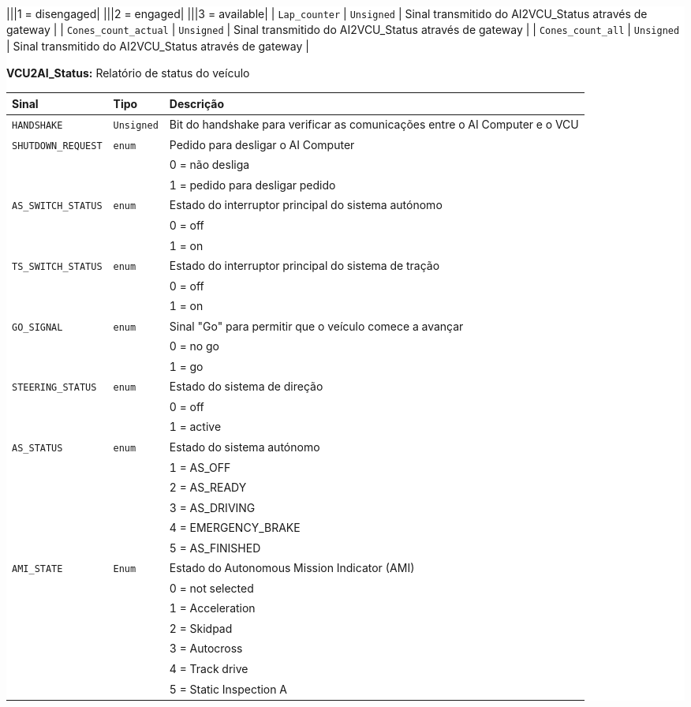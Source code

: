 |||1 = disengaged|
|||2 = engaged|
|||3 = available|
| `Lap_counter` | `Unsigned` | Sinal transmitido do AI2VCU_Status através de gateway |
| `Cones_count_actual` | `Unsigned` | Sinal transmitido do AI2VCU_Status através de gateway |
| `Cones_count_all` | `Unsigned` | Sinal transmitido do AI2VCU_Status através de gateway |

**VCU2AI_Status:** Relatório de status do veículo

| Sinal     | Tipo     | Descrição                  |
| :-------- | :------- | :------------------------- |
| `HANDSHAKE` | `Unsigned` | Bit do handshake para verificar as comunicações entre o AI Computer e o VCU |
| `SHUTDOWN_REQUEST` | `enum` | Pedido para desligar o AI Computer |
|||0 = não desliga|
|||1 = pedido para desligar pedido|
| `AS_SWITCH_STATUS` | `enum` | Estado do interruptor principal do sistema autónomo |
|||0 = off|
|||1 = on|
| `TS_SWITCH_STATUS` | `enum` | Estado do interruptor principal do sistema de tração |
|||0 = off|
|||1 = on|
| `GO_SIGNAL` | `enum` |Sinal "Go" para permitir que o veículo comece a avançar |
|||0 = no go|
|||1 = go|
| `STEERING_STATUS` | `enum` | Estado do sistema de direção |
|||0 = off|
|||1 = active|
| `AS_STATUS` | `enum` | Estado do sistema autónomo |
|||1 = AS_OFF|
|||2 = AS_READY|
|||3 = AS_DRIVING|
|||4 = EMERGENCY_BRAKE|
|||5 = AS_FINISHED|
| `AMI_STATE` | `Enum` | Estado do Autonomous Mission Indicator (AMI) |
|||0 = not selected|
|||1 = Acceleration|
|||2 = Skidpad|
|||3 = Autocross|
|||4 = Track drive|
|||5 = Static Inspection A|